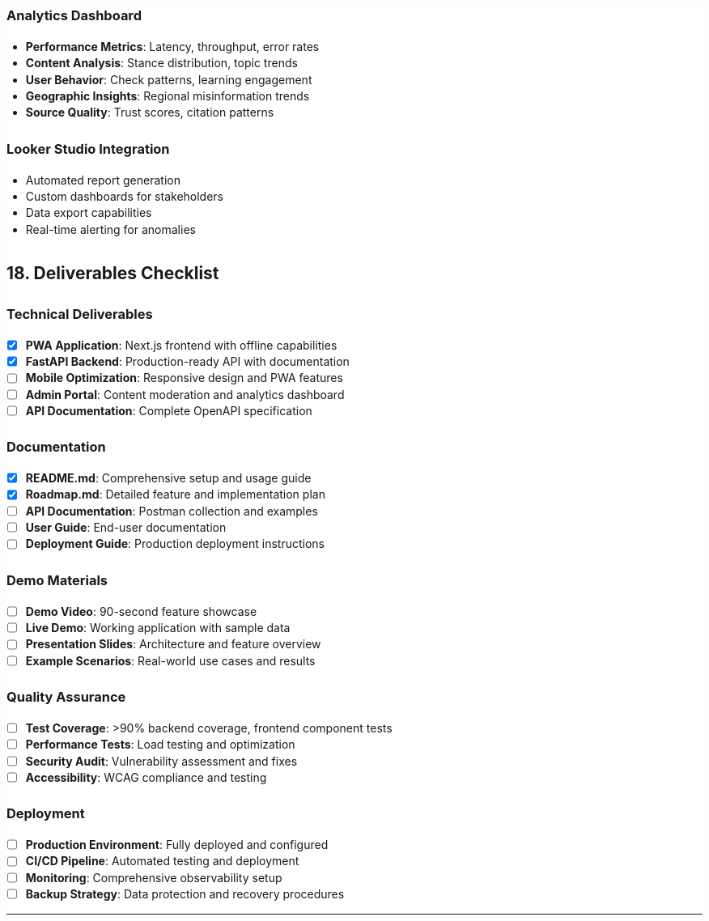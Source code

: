 ### Analytics Dashboard
- **Performance Metrics**: Latency, throughput, error rates
- **Content Analysis**: Stance distribution, topic trends
- **User Behavior**: Check patterns, learning engagement
- **Geographic Insights**: Regional misinformation trends
- **Source Quality**: Trust scores, citation patterns

### Looker Studio Integration
- Automated report generation
- Custom dashboards for stakeholders
- Data export capabilities
- Real-time alerting for anomalies

## 18. Deliverables Checklist

### Technical Deliverables
- [x] **PWA Application**: Next.js frontend with offline capabilities
- [x] **FastAPI Backend**: Production-ready API with documentation
- [ ] **Mobile Optimization**: Responsive design and PWA features
- [ ] **Admin Portal**: Content moderation and analytics dashboard
- [ ] **API Documentation**: Complete OpenAPI specification

### Documentation
- [x] **README.md**: Comprehensive setup and usage guide
- [x] **Roadmap.md**: Detailed feature and implementation plan
- [ ] **API Documentation**: Postman collection and examples
- [ ] **User Guide**: End-user documentation
- [ ] **Deployment Guide**: Production deployment instructions

### Demo Materials
- [ ] **Demo Video**: 90-second feature showcase
- [ ] **Live Demo**: Working application with sample data
- [ ] **Presentation Slides**: Architecture and feature overview
- [ ] **Example Scenarios**: Real-world use cases and results

### Quality Assurance
- [ ] **Test Coverage**: >90% backend coverage, frontend component tests
- [ ] **Performance Tests**: Load testing and optimization
- [ ] **Security Audit**: Vulnerability assessment and fixes
- [ ] **Accessibility**: WCAG compliance and testing

### Deployment
- [ ] **Production Environment**: Fully deployed and configured
- [ ] **CI/CD Pipeline**: Automated testing and deployment
- [ ] **Monitoring**: Comprehensive observability setup
- [ ] **Backup Strategy**: Data protection and recovery procedures

---
